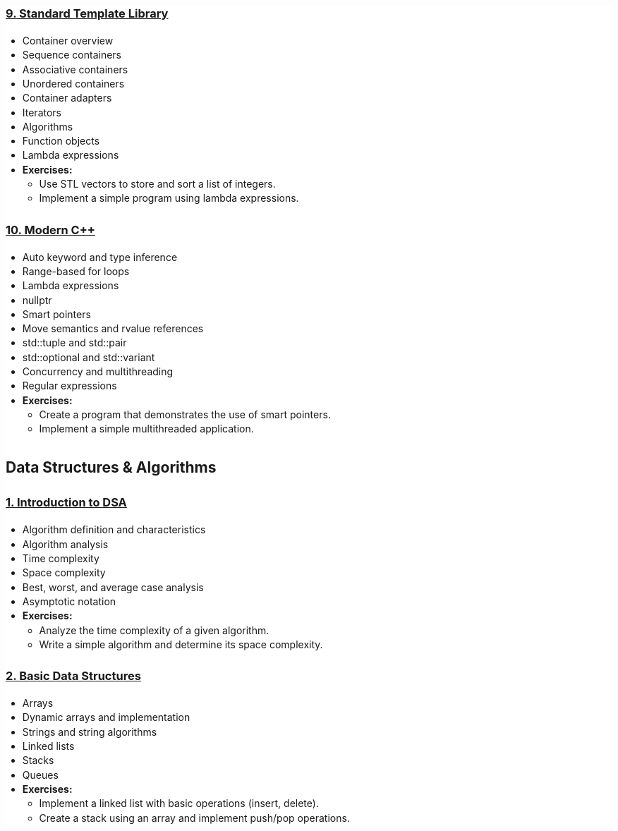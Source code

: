 ### [9. Standard Template Library](./CPP/09_STL.md)
- Container overview
- Sequence containers
- Associative containers
- Unordered containers
- Container adapters
- Iterators
- Algorithms
- Function objects
- Lambda expressions
- **Exercises:**
  - Use STL vectors to store and sort a list of integers.
  - Implement a simple program using lambda expressions.

### [10. Modern C++](./CPP/10_Modern_CPP.md)
- Auto keyword and type inference
- Range-based for loops
- Lambda expressions
- nullptr
- Smart pointers
- Move semantics and rvalue references
- std::tuple and std::pair
- std::optional and std::variant
- Concurrency and multithreading
- Regular expressions
- **Exercises:**
  - Create a program that demonstrates the use of smart pointers.
  - Implement a simple multithreaded application.

## Data Structures & Algorithms

### [1. Introduction to DSA](./DSA/01_Intro_DSA.md)
- Algorithm definition and characteristics
- Algorithm analysis
- Time complexity
- Space complexity
- Best, worst, and average case analysis
- Asymptotic notation
- **Exercises:**
  - Analyze the time complexity of a given algorithm.
  - Write a simple algorithm and determine its space complexity.

### [2. Basic Data Structures](./DSA/02_Basic_Data_Structures.md)
- Arrays
- Dynamic arrays and implementation
- Strings and string algorithms
- Linked lists
- Stacks
- Queues
- **Exercises:**
  - Implement a linked list with basic operations (insert, delete).
  - Create a stack using an array and implement push/pop operations.
